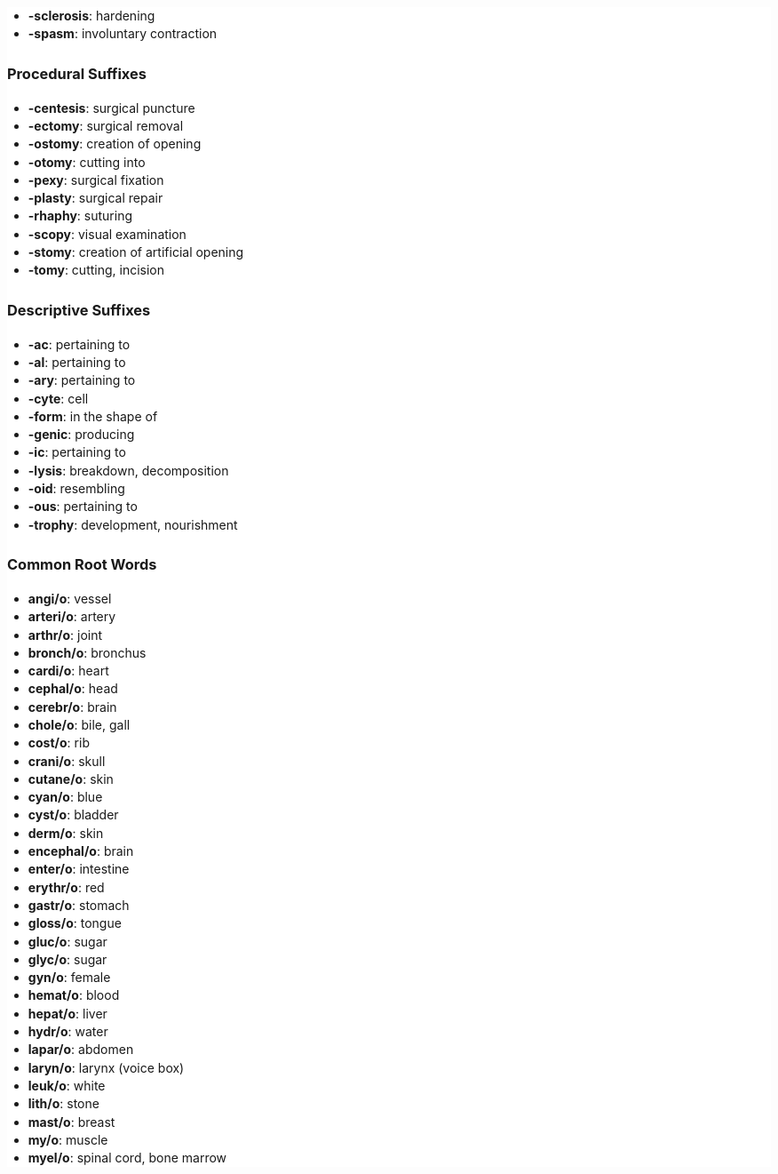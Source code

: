 * **\-sclerosis**: hardening  
* **\-spasm**: involuntary contraction

### Procedural Suffixes

* **\-centesis**: surgical puncture  
* **\-ectomy**: surgical removal  
* **\-ostomy**: creation of opening  
* **\-otomy**: cutting into  
* **\-pexy**: surgical fixation  
* **\-plasty**: surgical repair  
* **\-rhaphy**: suturing  
* **\-scopy**: visual examination  
* **\-stomy**: creation of artificial opening  
* **\-tomy**: cutting, incision

### Descriptive Suffixes

* **\-ac**: pertaining to  
* **\-al**: pertaining to  
* **\-ary**: pertaining to  
* **\-cyte**: cell  
* **\-form**: in the shape of  
* **\-genic**: producing  
* **\-ic**: pertaining to  
* **\-lysis**: breakdown, decomposition  
* **\-oid**: resembling  
* **\-ous**: pertaining to  
* **\-trophy**: development, nourishment

### Common Root Words

* **angi/o**: vessel  
* **arteri/o**: artery  
* **arthr/o**: joint  
* **bronch/o**: bronchus  
* **cardi/o**: heart  
* **cephal/o**: head  
* **cerebr/o**: brain  
* **chole/o**: bile, gall  
* **cost/o**: rib  
* **crani/o**: skull  
* **cutane/o**: skin  
* **cyan/o**: blue  
* **cyst/o**: bladder  
* **derm/o**: skin  
* **encephal/o**: brain  
* **enter/o**: intestine  
* **erythr/o**: red  
* **gastr/o**: stomach  
* **gloss/o**: tongue  
* **gluc/o**: sugar  
* **glyc/o**: sugar  
* **gyn/o**: female  
* **hemat/o**: blood  
* **hepat/o**: liver  
* **hydr/o**: water  
* **lapar/o**: abdomen  
* **laryn/o**: larynx (voice box)  
* **leuk/o**: white  
* **lith/o**: stone  
* **mast/o**: breast  
* **my/o**: muscle  
* **myel/o**: spinal cord, bone marrow  